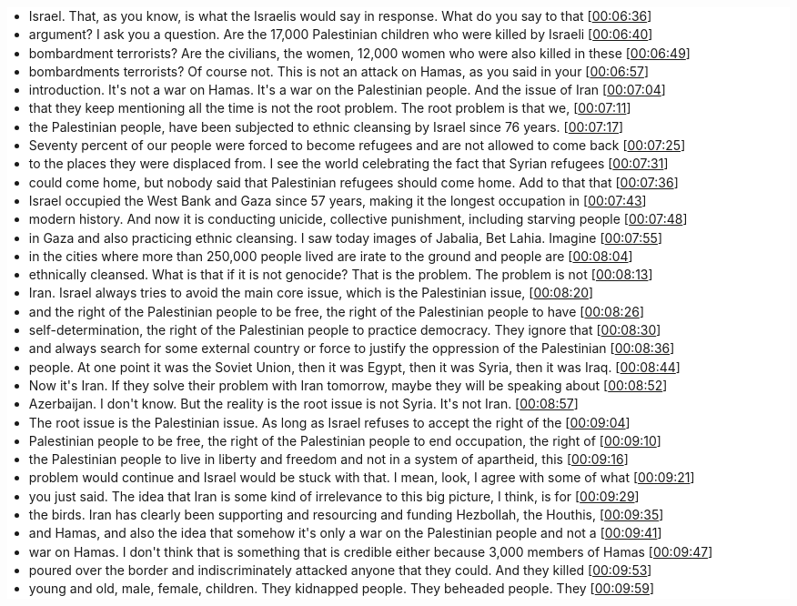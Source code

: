 *  Israel. That, as you know, is what the Israelis would say in response. What do you say to that [[00:06:36](https://www.youtube.com/watch?v=BN5bPP8UhsU&t=396.24s)]
*  argument? I ask you a question. Are the 17,000 Palestinian children who were killed by Israeli [[00:06:40](https://www.youtube.com/watch?v=BN5bPP8UhsU&t=400.72s)]
*  bombardment terrorists? Are the civilians, the women, 12,000 women who were also killed in these [[00:06:49](https://www.youtube.com/watch?v=BN5bPP8UhsU&t=409.36s)]
*  bombardments terrorists? Of course not. This is not an attack on Hamas, as you said in your [[00:06:57](https://www.youtube.com/watch?v=BN5bPP8UhsU&t=417.76s)]
*  introduction. It's not a war on Hamas. It's a war on the Palestinian people. And the issue of Iran [[00:07:04](https://www.youtube.com/watch?v=BN5bPP8UhsU&t=424.8s)]
*  that they keep mentioning all the time is not the root problem. The root problem is that we, [[00:07:11](https://www.youtube.com/watch?v=BN5bPP8UhsU&t=431.2s)]
*  the Palestinian people, have been subjected to ethnic cleansing by Israel since 76 years. [[00:07:17](https://www.youtube.com/watch?v=BN5bPP8UhsU&t=437.2s)]
*  Seventy percent of our people were forced to become refugees and are not allowed to come back [[00:07:25](https://www.youtube.com/watch?v=BN5bPP8UhsU&t=445.2s)]
*  to the places they were displaced from. I see the world celebrating the fact that Syrian refugees [[00:07:31](https://www.youtube.com/watch?v=BN5bPP8UhsU&t=451.03999999999996s)]
*  could come home, but nobody said that Palestinian refugees should come home. Add to that that [[00:07:36](https://www.youtube.com/watch?v=BN5bPP8UhsU&t=456.96s)]
*  Israel occupied the West Bank and Gaza since 57 years, making it the longest occupation in [[00:07:43](https://www.youtube.com/watch?v=BN5bPP8UhsU&t=463.04s)]
*  modern history. And now it is conducting unicide, collective punishment, including starving people [[00:07:48](https://www.youtube.com/watch?v=BN5bPP8UhsU&t=468.64000000000004s)]
*  in Gaza and also practicing ethnic cleansing. I saw today images of Jabalia, Bet Lahia. Imagine [[00:07:55](https://www.youtube.com/watch?v=BN5bPP8UhsU&t=475.20000000000005s)]
*  in the cities where more than 250,000 people lived are irate to the ground and people are [[00:08:04](https://www.youtube.com/watch?v=BN5bPP8UhsU&t=484.8s)]
*  ethnically cleansed. What is that if it is not genocide? That is the problem. The problem is not [[00:08:13](https://www.youtube.com/watch?v=BN5bPP8UhsU&t=493.04s)]
*  Iran. Israel always tries to avoid the main core issue, which is the Palestinian issue, [[00:08:20](https://www.youtube.com/watch?v=BN5bPP8UhsU&t=500.0s)]
*  and the right of the Palestinian people to be free, the right of the Palestinian people to have [[00:08:26](https://www.youtube.com/watch?v=BN5bPP8UhsU&t=506.0s)]
*  self-determination, the right of the Palestinian people to practice democracy. They ignore that [[00:08:30](https://www.youtube.com/watch?v=BN5bPP8UhsU&t=510.8s)]
*  and always search for some external country or force to justify the oppression of the Palestinian [[00:08:36](https://www.youtube.com/watch?v=BN5bPP8UhsU&t=516.72s)]
*  people. At one point it was the Soviet Union, then it was Egypt, then it was Syria, then it was Iraq. [[00:08:44](https://www.youtube.com/watch?v=BN5bPP8UhsU&t=524.4s)]
*  Now it's Iran. If they solve their problem with Iran tomorrow, maybe they will be speaking about [[00:08:52](https://www.youtube.com/watch?v=BN5bPP8UhsU&t=532.16s)]
*  Azerbaijan. I don't know. But the reality is the root issue is not Syria. It's not Iran. [[00:08:57](https://www.youtube.com/watch?v=BN5bPP8UhsU&t=537.2s)]
*  The root issue is the Palestinian issue. As long as Israel refuses to accept the right of the [[00:09:04](https://www.youtube.com/watch?v=BN5bPP8UhsU&t=544.4000000000001s)]
*  Palestinian people to be free, the right of the Palestinian people to end occupation, the right of [[00:09:10](https://www.youtube.com/watch?v=BN5bPP8UhsU&t=550.8000000000001s)]
*  the Palestinian people to live in liberty and freedom and not in a system of apartheid, this [[00:09:16](https://www.youtube.com/watch?v=BN5bPP8UhsU&t=556.48s)]
*  problem would continue and Israel would be stuck with that. I mean, look, I agree with some of what [[00:09:21](https://www.youtube.com/watch?v=BN5bPP8UhsU&t=561.6s)]
*  you just said. The idea that Iran is some kind of irrelevance to this big picture, I think, is for [[00:09:29](https://www.youtube.com/watch?v=BN5bPP8UhsU&t=569.52s)]
*  the birds. Iran has clearly been supporting and resourcing and funding Hezbollah, the Houthis, [[00:09:35](https://www.youtube.com/watch?v=BN5bPP8UhsU&t=575.2s)]
*  and Hamas, and also the idea that somehow it's only a war on the Palestinian people and not a [[00:09:41](https://www.youtube.com/watch?v=BN5bPP8UhsU&t=581.76s)]
*  war on Hamas. I don't think that is something that is credible either because 3,000 members of Hamas [[00:09:47](https://www.youtube.com/watch?v=BN5bPP8UhsU&t=587.52s)]
*  poured over the border and indiscriminately attacked anyone that they could. And they killed [[00:09:53](https://www.youtube.com/watch?v=BN5bPP8UhsU&t=593.6s)]
*  young and old, male, female, children. They kidnapped people. They beheaded people. They [[00:09:59](https://www.youtube.com/watch?v=BN5bPP8UhsU&t=599.28s)]